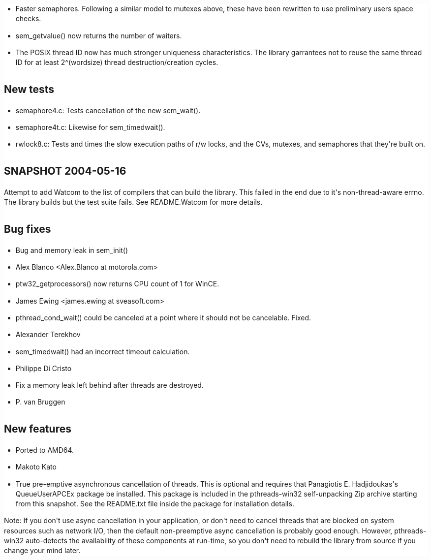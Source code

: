 * Faster semaphores. Following a similar model to mutexes above, these have been
rewritten to use preliminary users space checks.

* sem_getvalue() now returns the number of waiters.

* The POSIX thread ID now has much stronger uniqueness characteristics. The library
garrantees not to reuse the same thread ID for at least 2^(wordsize) thread
destruction/creation cycles.

New tests
---------

* semaphore4.c: Tests cancellation of the new sem_wait().

* semaphore4t.c: Likewise for sem_timedwait().

* rwlock8.c: Tests and times the slow execution paths of r/w locks, and the CVs,
mutexes, and semaphores that they're built on.


SNAPSHOT 2004-05-16
-------------------

Attempt to add Watcom to the list of compilers that can build the library.
This failed in the end due to it's non-thread-aware errno. The library
builds but the test suite fails. See README.Watcom for more details.

Bug fixes
---------
* Bug and memory leak in sem_init()
- Alex Blanco  <Alex.Blanco at motorola.com>

* ptw32_getprocessors() now returns CPU count of 1 for WinCE.
- James Ewing  <james.ewing at sveasoft.com>

* pthread_cond_wait() could be canceled at a point where it should not
be cancelable. Fixed.
- Alexander Terekhov  <TEREKHOV at de.ibm.com>

* sem_timedwait() had an incorrect timeout calculation.
- Philippe Di Cristo  <philipped at voicebox.com>

* Fix a memory leak left behind after threads are destroyed.
- P. van Bruggen  <pietvb at newbridges.nl>

New features
------------
* Ported to AMD64.
- Makoto Kato  <raven at oldskool.jp>

* True pre-emptive asynchronous cancellation of threads. This is optional
and requires that Panagiotis E. Hadjidoukas's QueueUserAPCEx package be
installed. This package is included in the pthreads-win32 self-unpacking
Zip archive starting from this snapshot. See the README.txt file inside
the package for installation details.

Note: If you don't use async cancellation in your application, or don't need
to cancel threads that are blocked on system resources such as network I/O,
then the default non-preemptive async cancellation is probably good enough.
However, pthreads-win32 auto-detects the availability of these components
at run-time, so you don't need to rebuild the library from source if you
change your mind later.
